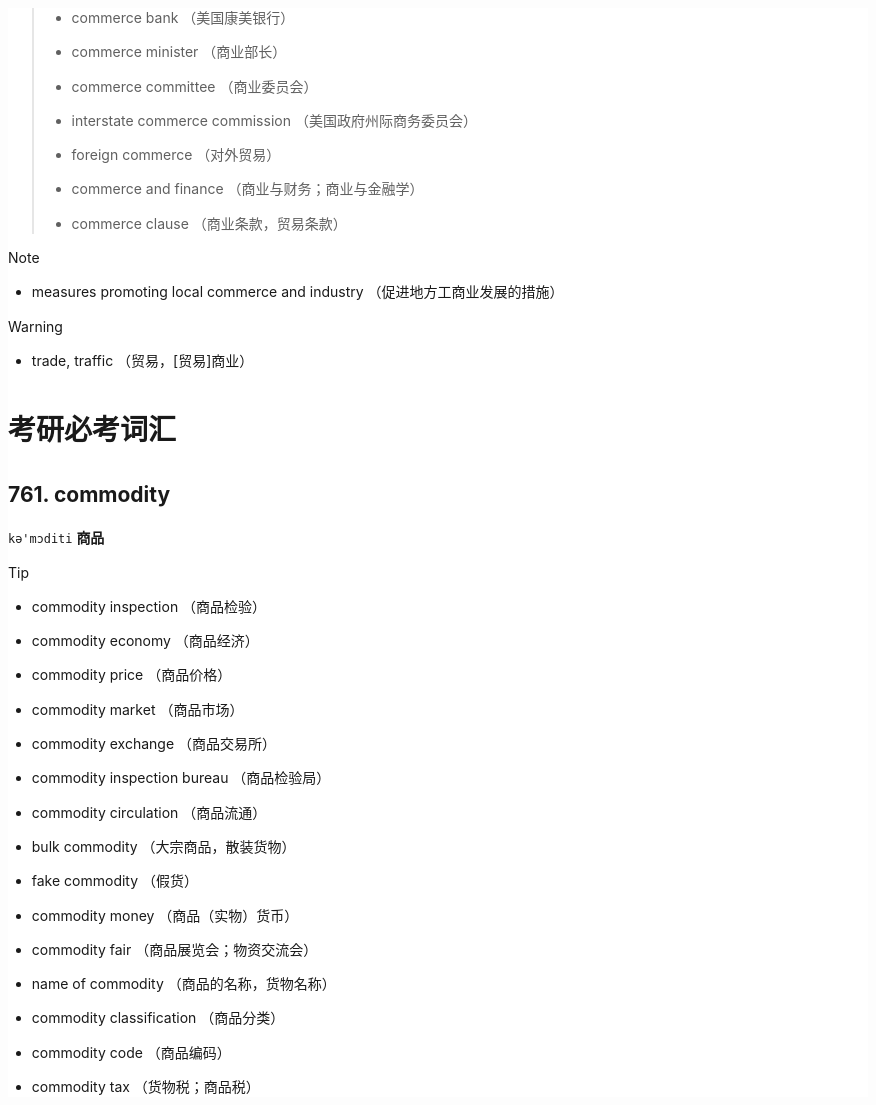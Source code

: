 >
> - commerce bank （美国康美银行）
>
> - commerce minister （商业部长）
>
> - commerce committee （商业委员会）
>
> - interstate commerce commission （美国政府州际商务委员会）
>
> - foreign commerce （对外贸易）
>
> - commerce and finance （商业与财务；商业与金融学）
>
> - commerce clause （商业条款，贸易条款）
>

> [!NOTE]
>
> - measures promoting local commerce and industry （促进地方工商业发展的措施）
>

> [!WARNING]
>
> - trade, traffic （贸易，[贸易]商业）
>

# 考研必考词汇

## 761. commodity

`kə'mɔditi`  **商品**

> [!TIP]
>
> - commodity inspection （商品检验）
>
> - commodity economy （商品经济）
>
> - commodity price （商品价格）
>
> - commodity market （商品市场）
>
> - commodity exchange （商品交易所）
>
> - commodity inspection bureau （商品检验局）
>
> - commodity circulation （商品流通）
>
> - bulk commodity （大宗商品，散装货物）
>
> - fake commodity （假货）
>
> - commodity money （商品（实物）货币）
>
> - commodity fair （商品展览会；物资交流会）
>
> - name of commodity （商品的名称，货物名称）
>
> - commodity classification （商品分类）
>
> - commodity code （商品编码）
>
> - commodity tax （货物税；商品税）
>